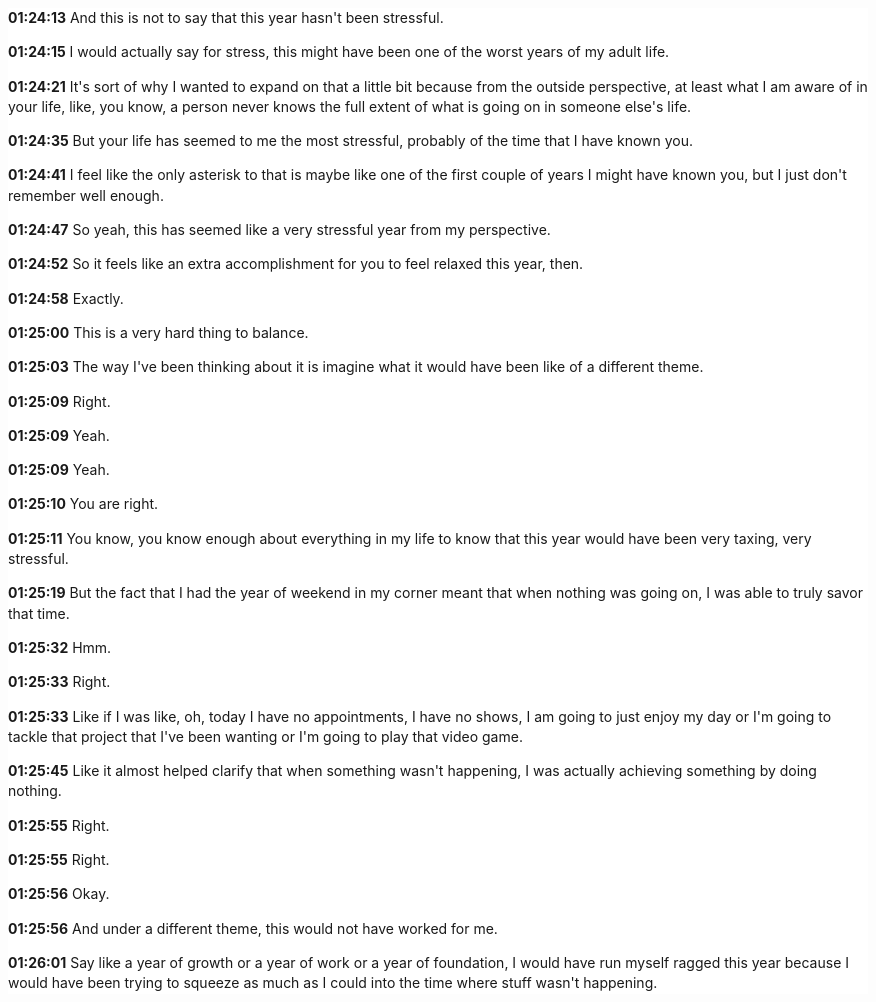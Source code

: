 **01:24:13** And this is not to say that this year hasn't been stressful.

**01:24:15** I would actually say for stress, this might have been one of the worst years of my adult life.

**01:24:21** It's sort of why I wanted to expand on that a little bit because from the outside perspective, at least what I am aware of in your life, like, you know, a person never knows the full extent of what is going on in someone else's life.

**01:24:35** But your life has seemed to me the most stressful, probably of the time that I have known you.

**01:24:41** I feel like the only asterisk to that is maybe like one of the first couple of years I might have known you, but I just don't remember well enough.

**01:24:47** So yeah, this has seemed like a very stressful year from my perspective.

**01:24:52** So it feels like an extra accomplishment for you to feel relaxed this year, then.

**01:24:58** Exactly.

**01:25:00** This is a very hard thing to balance.

**01:25:03** The way I've been thinking about it is imagine what it would have been like of a different theme.

**01:25:09** Right.

**01:25:09** Yeah.

**01:25:09** Yeah.

**01:25:10** You are right.

**01:25:11** You know, you know enough about everything in my life to know that this year would have been very taxing, very stressful.

**01:25:19** But the fact that I had the year of weekend in my corner meant that when nothing was going on, I was able to truly savor that time.

**01:25:32** Hmm.

**01:25:33** Right.

**01:25:33** Like if I was like, oh, today I have no appointments, I have no shows, I am going to just enjoy my day or I'm going to tackle that project that I've been wanting or I'm going to play that video game.

**01:25:45** Like it almost helped clarify that when something wasn't happening, I was actually achieving something by doing nothing.

**01:25:55** Right.

**01:25:55** Right.

**01:25:56** Okay.

**01:25:56** And under a different theme, this would not have worked for me.

**01:26:01** Say like a year of growth or a year of work or a year of foundation, I would have run myself ragged this year because I would have been trying to squeeze as much as I could into the time where stuff wasn't happening.
